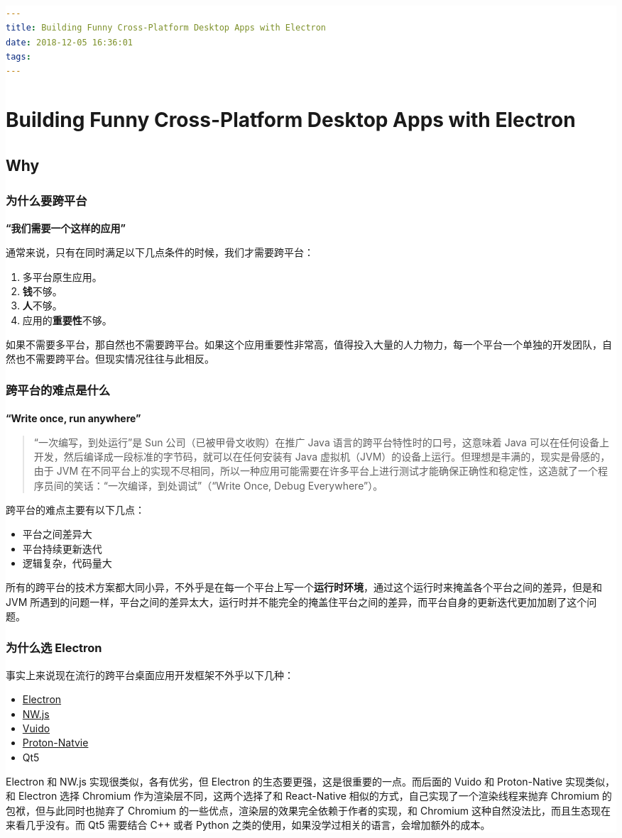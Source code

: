```yaml
---
title: Building Funny Cross-Platform Desktop Apps with Electron
date: 2018-12-05 16:36:01
tags:
---
```


# Building Funny Cross-Platform Desktop Apps with Electron

## Why

### 为什么要跨平台

**“我们需要一个这样的应用”**

通常来说，只有在同时满足以下几点条件的时候，我们才需要跨平台：

1. 多平台原生应用。
2. **钱**不够。
3. **人**不够。
4. 应用的**重要性**不够。

如果不需要多平台，那自然也不需要跨平台。如果这个应用重要性非常高，值得投入大量的人力物力，每一个平台一个单独的开发团队，自然也不需要跨平台。但现实情况往往与此相反。

### 跨平台的难点是什么

**“Write once, run anywhere”**

> “一次编写，到处运行”是 Sun 公司（已被甲骨文收购）在推广 Java 语言的跨平台特性时的口号，这意味着 Java 可以在任何设备上开发，然后编译成一段标准的字节码，就可以在任何安装有 Java 虚拟机（JVM）的设备上运行。但理想是丰满的，现实是骨感的，由于 JVM 在不同平台上的实现不尽相同，所以一种应用可能需要在许多平台上进行测试才能确保正确性和稳定性，这造就了一个程序员间的笑话：“一次编译，到处调试”（“Write Once, Debug Everywhere”）。

跨平台的难点主要有以下几点：

- 平台之间差异大
- 平台持续更新迭代
- 逻辑复杂，代码量大

所有的跨平台的技术方案都大同小异，不外乎是在每一个平台上写一个**运行时环境**，通过这个运行时来掩盖各个平台之间的差异，但是和 JVM 所遇到的问题一样，平台之间的差异太大，运行时并不能完全的掩盖住平台之间的差异，而平台自身的更新迭代更加加剧了这个问题。

### 为什么选 Electron

事实上来说现在流行的跨平台桌面应用开发框架不外乎以下几种：

- [Electron][electron]
- [NW.js][nw.js]
- [Vuido][vuido]
- [Proton-Natvie][proton-natvie]
- Qt5

Electron 和 NW.js 实现很类似，各有优劣，但 Electron 的生态要更强，这是很重要的一点。而后面的 Vuido 和 Proton-Native 实现类似，和 Electron 选择 Chromium 作为渲染层不同，这两个选择了和 React-Native 相似的方式，自己实现了一个渲染线程来抛弃 Chromium 的包袱，但与此同时也抛弃了 Chromium 的一些优点，渲染层的效果完全依赖于作者的实现，和 Chromium 这种自然没法比，而且生态现在来看几乎没有。而 Qt5 需要结合 C++ 或者 Python 之类的使用，如果没学过相关的语言，会增加额外的成本。


[dos-game]: https://github.com/rwv/chinese-dos-games-web
[em-dosbox]: https://github.com/dreamlayers/em-dosbox
[emularity]: https://github.com/db48x/emularity
[windows95]: https://github.com/felixrieseberg/windows95
[v86]: https://github.com/copy/v86
[webassembly-guide]: https://webassembly.org/getting-started/developers-guide/
[webassembly-design]: https://github.com/WebAssembly/design
[webassembly-mdn]: https://developer.mozilla.org/zh-CN/docs/WebAssembly
[webassembly-vim]: https://github.com/rhysd/vim.wasm
[webassembly-tanks]: https://webassembly.org/demo/Tanks/
[wasmboy]: https://github.com/torch2424/wasmBoy
[electron: the bad parts]: https://hackernoon.com/electron-the-bad-parts-2b710c491547
[electron]: https://github.com/electron/electron
[nw.js]: https://github.com/nwjs/nw.js
[vuido]: https://github.com/mimecorg/vuido
[proton-natvie]: https://github.com/kusti8/proton-native
[electron-packager]: https://github.com/electron-userland/electron-packager
[electron-builder]: https://github.com/electron-userland/electron-builder
[fiddle]: https://github.com/electron/fiddle
[deno]: https://github.com/denoland/deno
[ts-node]: https://github.com/TypeStrong/ts-node
[asm.js]: http://asmjs.org/
